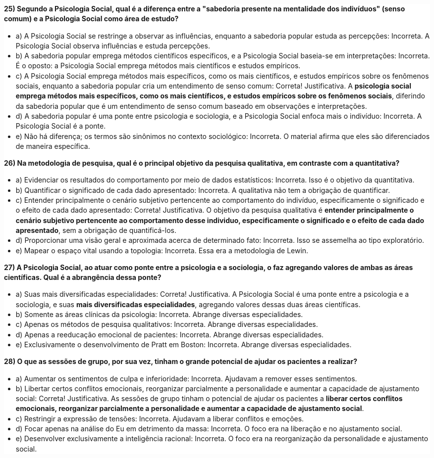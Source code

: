 **25) Segundo a Psicologia Social, qual é a diferença entre a "sabedoria presente na mentalidade dos indivíduos" (senso comum) e a Psicologia Social como área de estudo?**
* a) A Psicologia Social se restringe a observar as influências, enquanto a sabedoria popular estuda as percepções: Incorreta. A Psicologia Social observa influências e estuda percepções.
* b) A sabedoria popular emprega métodos científicos específicos, e a Psicologia Social baseia-se em interpretações: Incorreta. É o oposto: a Psicologia Social emprega métodos mais científicos e estudos empíricos.
* c) A Psicologia Social emprega métodos mais específicos, como os mais científicos, e estudos empíricos sobre os fenômenos sociais, enquanto a sabedoria popular cria um entendimento de senso comum: Correta! Justificativa. A **psicologia social emprega métodos mais específicos, como os mais científicos, e estudos empíricos sobre os fenômenos sociais**, diferindo da sabedoria popular que é um entendimento de senso comum baseado em observações e interpretações.
* d) A sabedoria popular é uma ponte entre psicologia e sociologia, e a Psicologia Social enfoca mais o indivíduo: Incorreta. A Psicologia Social é a ponte.
* e) Não há diferença; os termos são sinônimos no contexto sociológico: Incorreta. O material afirma que eles são diferenciados de maneira específica.

**26) Na metodologia de pesquisa, qual é o principal objetivo da pesquisa qualitativa, em contraste com a quantitativa?**
* a) Evidenciar os resultados do comportamento por meio de dados estatísticos: Incorreta. Isso é o objetivo da quantitativa.
* b) Quantificar o significado de cada dado apresentado: Incorreta. A qualitativa não tem a obrigação de quantificar.
* c) Entender principalmente o cenário subjetivo pertencente ao comportamento do indivíduo, especificamente o significado e o efeito de cada dado apresentado: Correta! Justificativa. O objetivo da pesquisa qualitativa é **entender principalmente o cenário subjetivo pertencente ao comportamento desse individuo, especificamente o significado e o efeito de cada dado apresentado**, sem a obrigação de quantificá-los.
* d) Proporcionar uma visão geral e aproximada acerca de determinado fato: Incorreta. Isso se assemelha ao tipo exploratório.
* e) Mapear o espaço vital usando a topologia: Incorreta. Essa era a metodologia de Lewin.

**27) A Psicologia Social, ao atuar como ponte entre a psicologia e a sociologia, o faz agregando valores de ambas as áreas científicas. Qual é a abrangência dessa ponte?**
* a) Suas mais diversificadas especialidades: Correta! Justificativa. A Psicologia Social é uma ponte entre a psicologia e a sociologia, e suas **mais diversificadas especialidades**, agregando valores dessas duas áreas científicas.
* b) Somente as áreas clínicas da psicologia: Incorreta. Abrange diversas especialidades.
* c) Apenas os métodos de pesquisa qualitativos: Incorreta. Abrange diversas especialidades.
* d) Apenas a reeducação emocional de pacientes: Incorreta. Abrange diversas especialidades.
* e) Exclusivamente o desenvolvimento de Pratt em Boston: Incorreta. Abrange diversas especialidades.

**28) O que as sessões de grupo, por sua vez, tinham o grande potencial de ajudar os pacientes a realizar?**
* a) Aumentar os sentimentos de culpa e inferioridade: Incorreta. Ajudavam a remover esses sentimentos.
* b) Libertar certos conflitos emocionais, reorganizar parcialmente a personalidade e aumentar a capacidade de ajustamento social: Correta! Justificativa. As sessões de grupo tinham o potencial de ajudar os pacientes a **liberar certos conflitos emocionais, reorganizar parcialmente a personalidade e aumentar a capacidade de ajustamento social**.
* c) Restringir a expressão de tensões: Incorreta. Ajudavam a liberar conflitos e emoções.
* d) Focar apenas na análise do Eu em detrimento da massa: Incorreta. O foco era na liberação e no ajustamento social.
* e) Desenvolver exclusivamente a inteligência racional: Incorreta. O foco era na reorganização da personalidade e ajustamento social.
